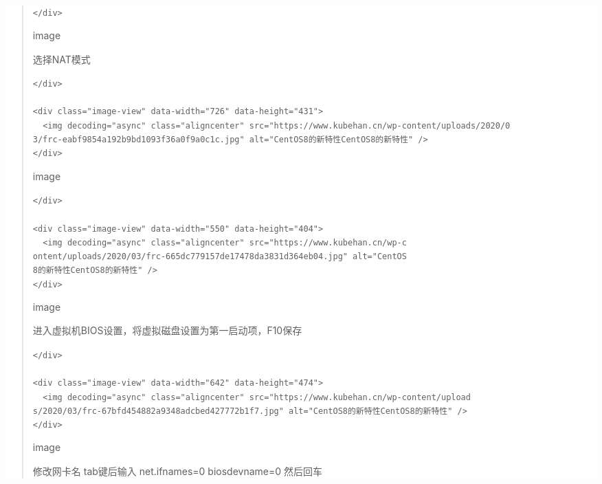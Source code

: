 >     </div>
>   </div>
>   
>   <div class="image-caption">
>     image
>   </div>
> </div>
> 
> 选择NAT模式
> 
> <div class="image-package">
>   <div class="image-container" style="max-width: 700px; max-height: 431px;">
>     <div>
>
>     </div>
>     
>     <div class="image-view" data-width="726" data-height="431">
>       <img decoding="async" class="aligncenter" src="https://www.kubehan.cn/wp-content/uploads/2020/03/frc-eabf9854a192b9bd1093f36a0f9a0c1c.jpg" alt="CentOS8的新特性CentOS8的新特性" />
>     </div>
>   </div>
>   
>   <div class="image-caption">
>     image
>   </div>
> </div>
> 
> <div class="image-package">
>   <div class="image-container" style="max-width: 550px; max-height: 404px;">
>     <div>
>
>     </div>
>     
>     <div class="image-view" data-width="550" data-height="404">
>       <img decoding="async" class="aligncenter" src="https://www.kubehan.cn/wp-content/uploads/2020/03/frc-665dc779157de17478da3831d364eb04.jpg" alt="CentOS8的新特性CentOS8的新特性" />
>     </div>
>   </div>
>   
>   <div class="image-caption">
>     image
>   </div>
> </div>
> 
> 进入虚拟机BIOS设置，将虚拟磁盘设置为第一启动项，F10保存
> 
> <div class="image-package">
>   <div class="image-container" style="max-width: 642px; max-height: 474px;">
>     <div>
>
>     </div>
>     
>     <div class="image-view" data-width="642" data-height="474">
>       <img decoding="async" class="aligncenter" src="https://www.kubehan.cn/wp-content/uploads/2020/03/frc-67bfd454882a9348adcbed427772b1f7.jpg" alt="CentOS8的新特性CentOS8的新特性" />
>     </div>
>   </div>
>   
>   <div class="image-caption">
>     image
>   </div>
> </div>
> 
> 修改网卡名 tab键后输入 net.ifnames=0 biosdevname=0 然后回车
> 